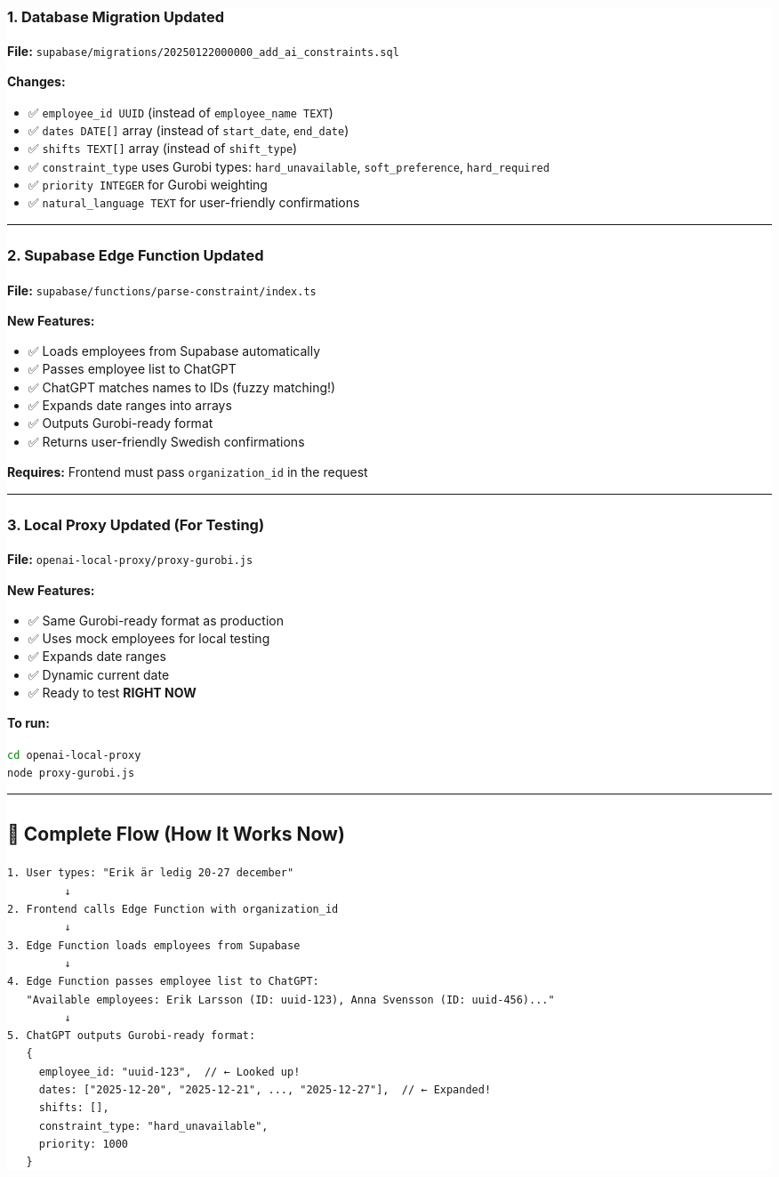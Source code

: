 ### **1. Database Migration Updated**
**File:** `supabase/migrations/20250122000000_add_ai_constraints.sql`

**Changes:**
- ✅ `employee_id UUID` (instead of `employee_name TEXT`)
- ✅ `dates DATE[]` array (instead of `start_date`, `end_date`)
- ✅ `shifts TEXT[]` array (instead of `shift_type`)
- ✅ `constraint_type` uses Gurobi types: `hard_unavailable`, `soft_preference`, `hard_required`
- ✅ `priority INTEGER` for Gurobi weighting
- ✅ `natural_language TEXT` for user-friendly confirmations

---

### **2. Supabase Edge Function Updated**
**File:** `supabase/functions/parse-constraint/index.ts`

**New Features:**
- ✅ Loads employees from Supabase automatically
- ✅ Passes employee list to ChatGPT
- ✅ ChatGPT matches names to IDs (fuzzy matching!)
- ✅ Expands date ranges into arrays
- ✅ Outputs Gurobi-ready format
- ✅ Returns user-friendly Swedish confirmations

**Requires:** Frontend must pass `organization_id` in the request

---

### **3. Local Proxy Updated (For Testing)**
**File:** `openai-local-proxy/proxy-gurobi.js`

**New Features:**
- ✅ Same Gurobi-ready format as production
- ✅ Uses mock employees for local testing
- ✅ Expands date ranges
- ✅ Dynamic current date
- ✅ Ready to test **RIGHT NOW**

**To run:**
```bash
cd openai-local-proxy
node proxy-gurobi.js
```

---

## 🚀 Complete Flow (How It Works Now)

```
1. User types: "Erik är ledig 20-27 december"
         ↓
2. Frontend calls Edge Function with organization_id
         ↓
3. Edge Function loads employees from Supabase
         ↓
4. Edge Function passes employee list to ChatGPT:
   "Available employees: Erik Larsson (ID: uuid-123), Anna Svensson (ID: uuid-456)..."
         ↓
5. ChatGPT outputs Gurobi-ready format:
   {
     employee_id: "uuid-123",  // ← Looked up!
     dates: ["2025-12-20", "2025-12-21", ..., "2025-12-27"],  // ← Expanded!
     shifts: [],
     constraint_type: "hard_unavailable",
     priority: 1000
   }
```